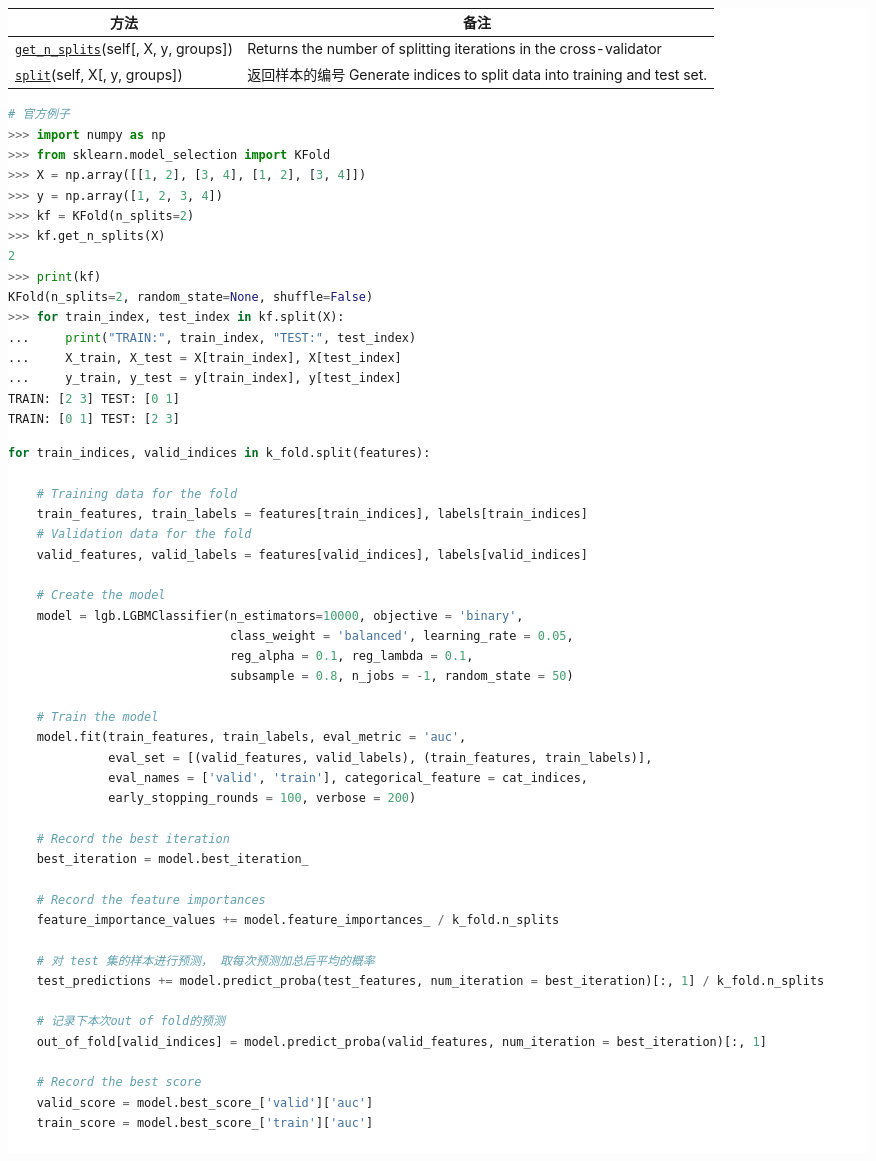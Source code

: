 

| 方法                                                         | 备注                                                         |
| ------------------------------------------------------------ | ------------------------------------------------------------ |
| [`get_n_splits`](https://scikit-learn.org/stable/modules/generated/sklearn.model_selection.KFold.html#sklearn.model_selection.KFold.get_n_splits)(self[, X, y, groups]) | Returns the number of splitting iterations in the cross-validator |
| [`split`](https://scikit-learn.org/stable/modules/generated/sklearn.model_selection.KFold.html#sklearn.model_selection.KFold.split)(self, X[, y, groups]) | 返回样本的编号 Generate indices to split data into training and test set. |



```python
# 官方例子
>>> import numpy as np
>>> from sklearn.model_selection import KFold
>>> X = np.array([[1, 2], [3, 4], [1, 2], [3, 4]])
>>> y = np.array([1, 2, 3, 4])
>>> kf = KFold(n_splits=2)
>>> kf.get_n_splits(X)
2
>>> print(kf)
KFold(n_splits=2, random_state=None, shuffle=False)
>>> for train_index, test_index in kf.split(X):
...     print("TRAIN:", train_index, "TEST:", test_index)
...     X_train, X_test = X[train_index], X[test_index]
...     y_train, y_test = y[train_index], y[test_index]
TRAIN: [2 3] TEST: [0 1]
TRAIN: [0 1] TEST: [2 3]
```

```PYTHON
for train_indices, valid_indices in k_fold.split(features):
    
    # Training data for the fold
    train_features, train_labels = features[train_indices], labels[train_indices]
    # Validation data for the fold
    valid_features, valid_labels = features[valid_indices], labels[valid_indices]
    
    # Create the model
    model = lgb.LGBMClassifier(n_estimators=10000, objective = 'binary', 
                               class_weight = 'balanced', learning_rate = 0.05, 
                               reg_alpha = 0.1, reg_lambda = 0.1, 
                               subsample = 0.8, n_jobs = -1, random_state = 50)
    
    # Train the model
    model.fit(train_features, train_labels, eval_metric = 'auc',
              eval_set = [(valid_features, valid_labels), (train_features, train_labels)],
              eval_names = ['valid', 'train'], categorical_feature = cat_indices,
              early_stopping_rounds = 100, verbose = 200)
    
    # Record the best iteration
    best_iteration = model.best_iteration_
    
    # Record the feature importances
    feature_importance_values += model.feature_importances_ / k_fold.n_splits
    
    # 对 test 集的样本进行预测， 取每次预测加总后平均的概率
    test_predictions += model.predict_proba(test_features, num_iteration = best_iteration)[:, 1] / k_fold.n_splits
    
    # 记录下本次out of fold的预测
    out_of_fold[valid_indices] = model.predict_proba(valid_features, num_iteration = best_iteration)[:, 1]
    
    # Record the best score
    valid_score = model.best_score_['valid']['auc']
    train_score = model.best_score_['train']['auc']
    
```